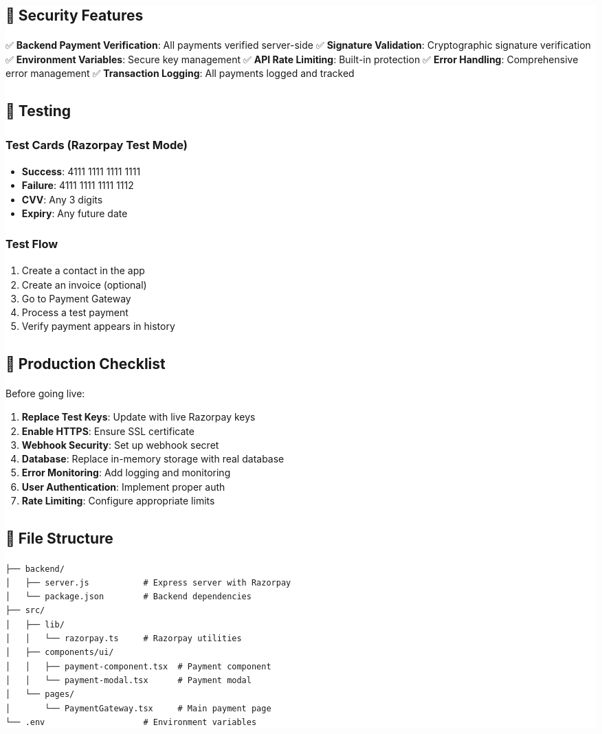 ## 🔐 Security Features

✅ **Backend Payment Verification**: All payments verified server-side
✅ **Signature Validation**: Cryptographic signature verification
✅ **Environment Variables**: Secure key management
✅ **API Rate Limiting**: Built-in protection
✅ **Error Handling**: Comprehensive error management
✅ **Transaction Logging**: All payments logged and tracked

## 🧪 Testing

### Test Cards (Razorpay Test Mode)
- **Success**: 4111 1111 1111 1111
- **Failure**: 4111 1111 1111 1112
- **CVV**: Any 3 digits
- **Expiry**: Any future date

### Test Flow
1. Create a contact in the app
2. Create an invoice (optional)
3. Go to Payment Gateway
4. Process a test payment
5. Verify payment appears in history

## 🚨 Production Checklist

Before going live:

1. **Replace Test Keys**: Update with live Razorpay keys
2. **Enable HTTPS**: Ensure SSL certificate
3. **Webhook Security**: Set up webhook secret
4. **Database**: Replace in-memory storage with real database
5. **Error Monitoring**: Add logging and monitoring
6. **User Authentication**: Implement proper auth
7. **Rate Limiting**: Configure appropriate limits

## 📁 File Structure

```
├── backend/
│   ├── server.js           # Express server with Razorpay
│   └── package.json        # Backend dependencies
├── src/
│   ├── lib/
│   │   └── razorpay.ts     # Razorpay utilities
│   ├── components/ui/
│   │   ├── payment-component.tsx  # Payment component
│   │   └── payment-modal.tsx      # Payment modal
│   └── pages/
│       └── PaymentGateway.tsx     # Main payment page
└── .env                    # Environment variables
```
